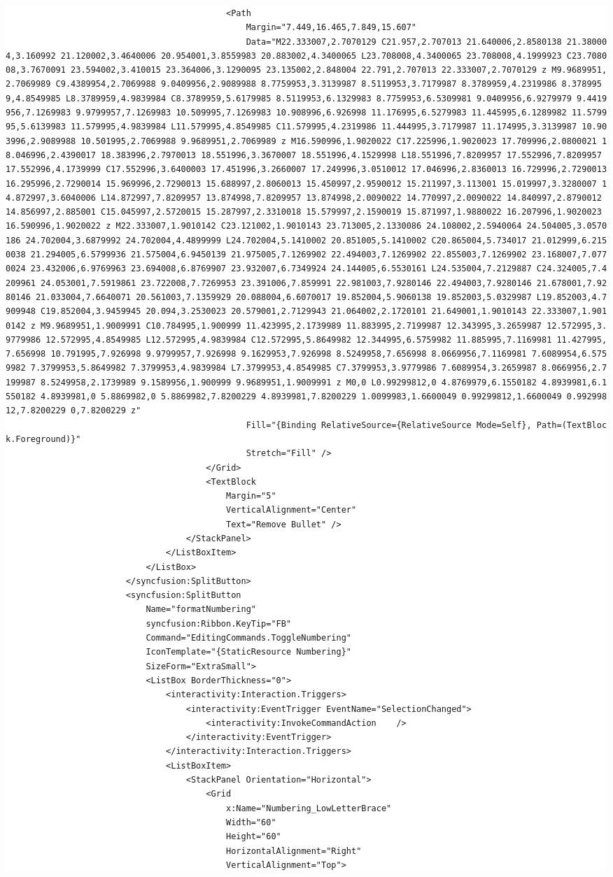                                                 <Path
                                                    Margin="7.449,16.465,7.849,15.607"
                                                    Data="M22.333007,2.7070129 C21.957,2.707013 21.640006,2.8580138 21.380004,3.160992 21.120002,3.4640006 20.954001,3.8559983 20.883002,4.3400065 L23.708008,4.3400065 23.708008,4.1999923 C23.708008,3.7670091 23.594002,3.410015 23.364006,3.1290095 23.135002,2.848004 22.791,2.707013 22.333007,2.7070129 z M9.9689951,2.7069989 C9.4389954,2.7069988 9.0409956,2.9089988 8.7759953,3.3139987 8.5119953,3.7179987 8.3789959,4.2319986 8.3789959,4.8549985 L8.3789959,4.9839984 C8.3789959,5.6179985 8.5119953,6.1329983 8.7759953,6.5309981 9.0409956,6.9279979 9.4419956,7.1269983 9.9799957,7.1269983 10.509995,7.1269983 10.908996,6.926998 11.176995,6.5279983 11.445995,6.1289982 11.579995,5.6139983 11.579995,4.9839984 L11.579995,4.8549985 C11.579995,4.2319986 11.444995,3.7179987 11.174995,3.3139987 10.903996,2.9089988 10.501995,2.7069988 9.9689951,2.7069989 z M16.590996,1.9020022 C17.225996,1.9020023 17.709996,2.0800021 18.046996,2.4390017 18.383996,2.7970013 18.551996,3.3670007 18.551996,4.1529998 L18.551996,7.8209957 17.552996,7.8209957 17.552996,4.1739999 C17.552996,3.6400003 17.451996,3.2660007 17.249996,3.0510012 17.046996,2.8360013 16.729996,2.7290013 16.295996,2.7290014 15.969996,2.7290013 15.688997,2.8060013 15.450997,2.9590012 15.211997,3.113001 15.019997,3.3280007 14.872997,3.6040006 L14.872997,7.8209957 13.874998,7.8209957 13.874998,2.0090022 14.770997,2.0090022 14.840997,2.8790012 14.856997,2.885001 C15.045997,2.5720015 15.287997,2.3310018 15.579997,2.1590019 15.871997,1.9880022 16.207996,1.9020023 16.590996,1.9020022 z M22.333007,1.9010142 C23.121002,1.9010143 23.713005,2.1330086 24.108002,2.5940064 24.504005,3.0570186 24.702004,3.6879992 24.702004,4.4899999 L24.702004,5.1410002 20.851005,5.1410002 C20.865004,5.734017 21.012999,6.2150038 21.294005,6.5799936 21.575004,6.9450139 21.975005,7.1269902 22.494003,7.1269902 22.855003,7.1269902 23.168007,7.0770024 23.432006,6.9769963 23.694008,6.8769907 23.932007,6.7349924 24.144005,6.5530161 L24.535004,7.2129887 C24.324005,7.4209961 24.053001,7.5919861 23.722008,7.7269953 23.391006,7.859991 22.981003,7.9280146 22.494003,7.9280146 21.678001,7.9280146 21.033004,7.6640071 20.561003,7.1359929 20.088004,6.6070017 19.852004,5.9060138 19.852003,5.0329987 L19.852003,4.7909948 C19.852004,3.9459945 20.094,3.2530023 20.579001,2.7129943 21.064002,2.1720101 21.649001,1.9010143 22.333007,1.9010142 z M9.9689951,1.9009991 C10.784995,1.900999 11.423995,2.1739989 11.883995,2.7199987 12.343995,3.2659987 12.572995,3.9779986 12.572995,4.8549985 L12.572995,4.9839984 C12.572995,5.8649982 12.344995,6.5759982 11.885995,7.1169981 11.427995,7.656998 10.791995,7.926998 9.9799957,7.926998 9.1629953,7.926998 8.5249958,7.656998 8.0669956,7.1169981 7.6089954,6.5759982 7.3799953,5.8649982 7.3799953,4.9839984 L7.3799953,4.8549985 C7.3799953,3.9779986 7.6089954,3.2659987 8.0669956,2.7199987 8.5249958,2.1739989 9.1589956,1.900999 9.9689951,1.9009991 z M0,0 L0.99299812,0 4.8769979,6.1550182 4.8939981,6.1550182 4.8939981,0 5.8869982,0 5.8869982,7.8200229 4.8939981,7.8200229 1.0099983,1.6600049 0.99299812,1.6600049 0.99299812,7.8200229 0,7.8200229 z"
                                                    Fill="{Binding RelativeSource={RelativeSource Mode=Self}, Path=(TextBlock.Foreground)}"
                                                    Stretch="Fill" />
                                            </Grid>
                                            <TextBlock
                                                Margin="5"
                                                VerticalAlignment="Center"
                                                Text="Remove Bullet" />
                                        </StackPanel>
                                    </ListBoxItem>
                                </ListBox>
                            </syncfusion:SplitButton>
                            <syncfusion:SplitButton
                                Name="formatNumbering"
                                syncfusion:Ribbon.KeyTip="FB"
                                Command="EditingCommands.ToggleNumbering"
                                IconTemplate="{StaticResource Numbering}"
                                SizeForm="ExtraSmall">
                                <ListBox BorderThickness="0">
                                    <interactivity:Interaction.Triggers>
                                        <interactivity:EventTrigger EventName="SelectionChanged">
                                            <interactivity:InvokeCommandAction    />
                                        </interactivity:EventTrigger>
                                    </interactivity:Interaction.Triggers>
                                    <ListBoxItem>
                                        <StackPanel Orientation="Horizontal">
                                            <Grid
                                                x:Name="Numbering_LowLetterBrace"
                                                Width="60"
                                                Height="60"
                                                HorizontalAlignment="Right"
                                                VerticalAlignment="Top">